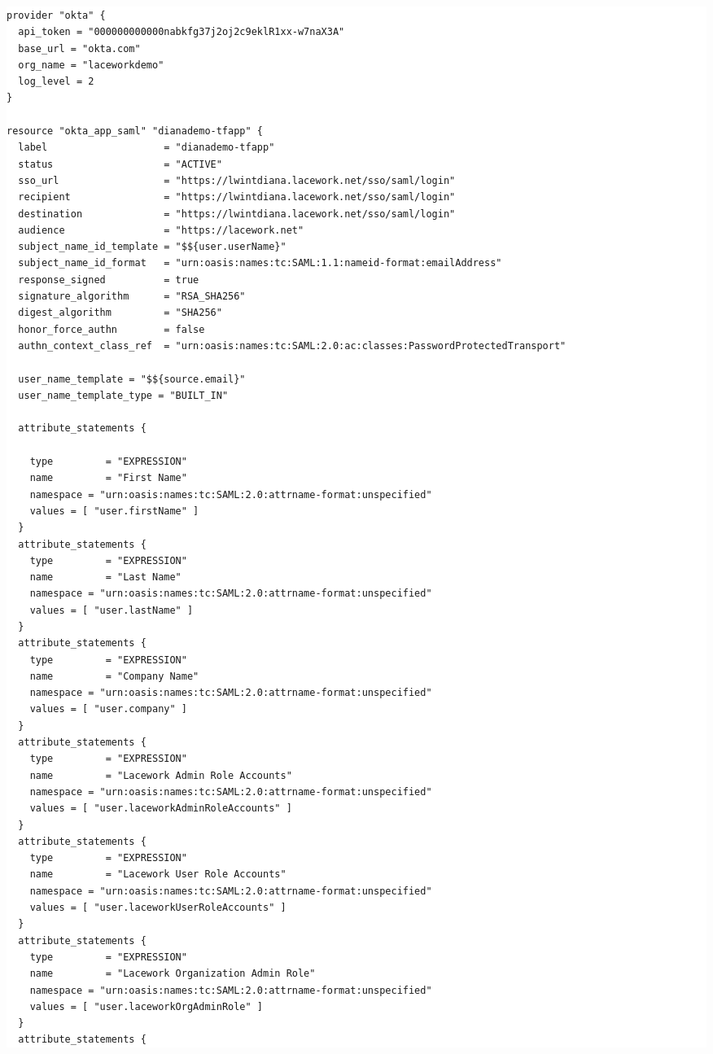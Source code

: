 ```
provider "okta" { 
  api_token = "000000000000nabkfg37j2oj2c9eklR1xx-w7naX3A"
  base_url = "okta.com"
  org_name = "laceworkdemo"
  log_level = 2
}

resource "okta_app_saml" "dianademo-tfapp" {
  label                    = "dianademo-tfapp"
  status                   = "ACTIVE"
  sso_url                  = "https://lwintdiana.lacework.net/sso/saml/login"
  recipient                = "https://lwintdiana.lacework.net/sso/saml/login"
  destination              = "https://lwintdiana.lacework.net/sso/saml/login"
  audience                 = "https://lacework.net"
  subject_name_id_template = "$${user.userName}"
  subject_name_id_format   = "urn:oasis:names:tc:SAML:1.1:nameid-format:emailAddress"
  response_signed          = true
  signature_algorithm      = "RSA_SHA256"
  digest_algorithm         = "SHA256"
  honor_force_authn        = false
  authn_context_class_ref  = "urn:oasis:names:tc:SAML:2.0:ac:classes:PasswordProtectedTransport"

  user_name_template = "$${source.email}"
  user_name_template_type = "BUILT_IN"

  attribute_statements {
    
    type         = "EXPRESSION"
    name         = "First Name"
    namespace = "urn:oasis:names:tc:SAML:2.0:attrname-format:unspecified"
    values = [ "user.firstName" ]
  }
  attribute_statements {
    type         = "EXPRESSION"
    name         = "Last Name"
    namespace = "urn:oasis:names:tc:SAML:2.0:attrname-format:unspecified"
    values = [ "user.lastName" ]
  }
  attribute_statements {
    type         = "EXPRESSION"
    name         = "Company Name"
    namespace = "urn:oasis:names:tc:SAML:2.0:attrname-format:unspecified"
    values = [ "user.company" ]
  }
  attribute_statements {
    type         = "EXPRESSION"
    name         = "Lacework Admin Role Accounts"
    namespace = "urn:oasis:names:tc:SAML:2.0:attrname-format:unspecified"
    values = [ "user.laceworkAdminRoleAccounts" ]
  }
  attribute_statements {
    type         = "EXPRESSION"
    name         = "Lacework User Role Accounts"
    namespace = "urn:oasis:names:tc:SAML:2.0:attrname-format:unspecified"
    values = [ "user.laceworkUserRoleAccounts" ]
  }
  attribute_statements {
    type         = "EXPRESSION"
    name         = "Lacework Organization Admin Role"
    namespace = "urn:oasis:names:tc:SAML:2.0:attrname-format:unspecified"
    values = [ "user.laceworkOrgAdminRole" ]
  }
  attribute_statements {
```